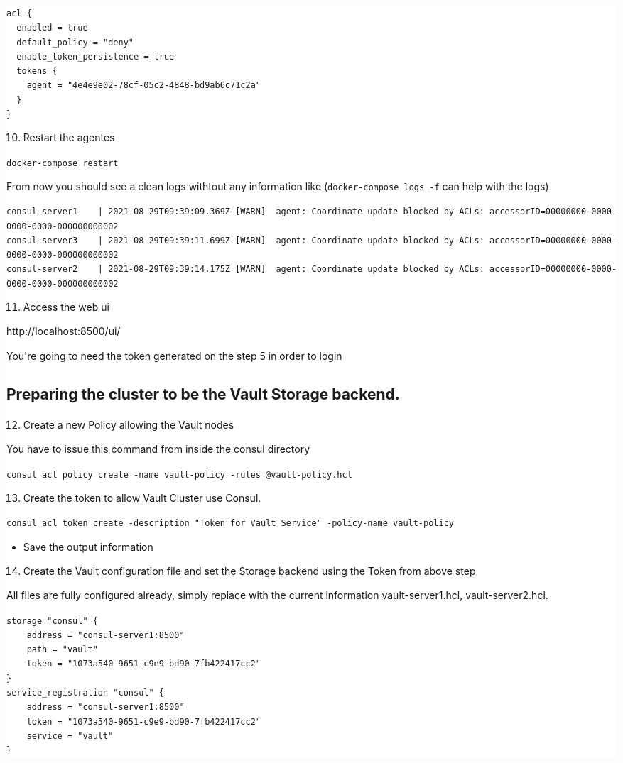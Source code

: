 ```hcl
acl {
  enabled = true
  default_policy = "deny"
  enable_token_persistence = true
  tokens {
    agent = "4e4e9e02-78cf-05c2-4848-bd9ab6c71c2a"
  }
}
```

10. Restart the agentes

`docker-compose restart`

From now you should see a clean logs withtout any information like (`docker-compose logs -f` can help with the logs)

```log
consul-server1    | 2021-08-29T09:39:09.369Z [WARN]  agent: Coordinate update blocked by ACLs: accessorID=00000000-0000-0000-0000-000000000002
consul-server3    | 2021-08-29T09:39:11.699Z [WARN]  agent: Coordinate update blocked by ACLs: accessorID=00000000-0000-0000-0000-000000000002
consul-server2    | 2021-08-29T09:39:14.175Z [WARN]  agent: Coordinate update blocked by ACLs: accessorID=00000000-0000-0000-0000-000000000002
```

11. Access the web ui

http://localhost:8500/ui/

You're going to need the token generated on the step 5 in order to login 

## Preparing the cluster to be the Vault Storage backend.
12. Create a new Policy allowing the Vault nodes

You have to issue this command from inside the [consul](consul) directory

`consul acl policy create -name vault-policy -rules @vault-policy.hcl`

13. Create the token to allow Vault Cluster use Consul.

`consul acl token create -description "Token for Vault Service" -policy-name vault-policy`

* Save the output information

14. Create the Vault configuration file and set the Storage backend using the Token from above step

All files are fully configured already, simply replace with the current information [vault-server1.hcl](vault/vault-server1.hcl), [vault-server2.hcl](vault/vault-server2.hcl).

```hcl
storage "consul" {
    address = "consul-server1:8500"
    path = "vault"
    token = "1073a540-9651-c9e9-bd90-7fb422417cc2"
}
service_registration "consul" {
    address = "consul-server1:8500"
    token = "1073a540-9651-c9e9-bd90-7fb422417cc2"
    service = "vault"
}
```
